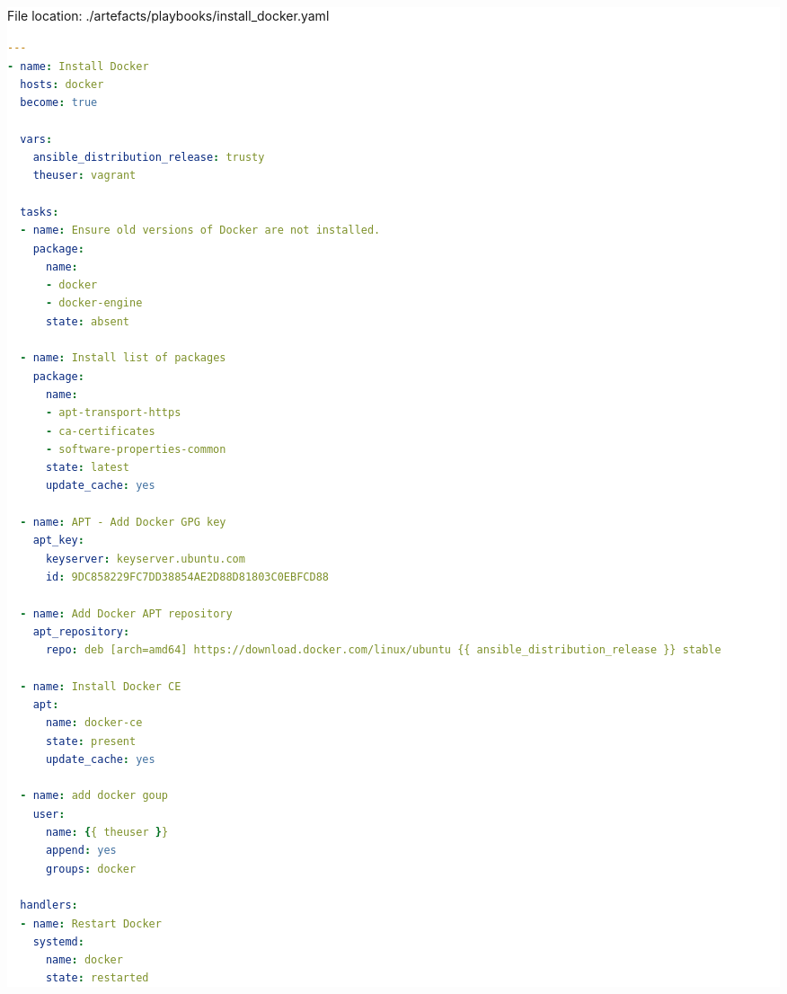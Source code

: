 File location: ./artefacts/playbooks/install_docker.yaml

``` yaml
---
- name: Install Docker
  hosts: docker
  become: true

  vars:
    ansible_distribution_release: trusty
    theuser: vagrant

  tasks:
  - name: Ensure old versions of Docker are not installed.
    package:
      name:
      - docker
      - docker-engine
      state: absent

  - name: Install list of packages
    package:
      name:    
      - apt-transport-https
      - ca-certificates
      - software-properties-common
      state: latest 
      update_cache: yes
      
  - name: APT - Add Docker GPG key
    apt_key: 
      keyserver: keyserver.ubuntu.com 
      id: 9DC858229FC7DD38854AE2D88D81803C0EBFCD88
      
  - name: Add Docker APT repository
    apt_repository:
      repo: deb [arch=amd64] https://download.docker.com/linux/ubuntu {{ ansible_distribution_release }} stable

  - name: Install Docker CE
    apt:
      name: docker-ce
      state: present
      update_cache: yes
      
  - name: add docker goup
    user:
      name: {{ theuser }}
      append: yes
      groups: docker
      
  handlers:
  - name: Restart Docker
    systemd:
      name: docker
      state: restarted
```
